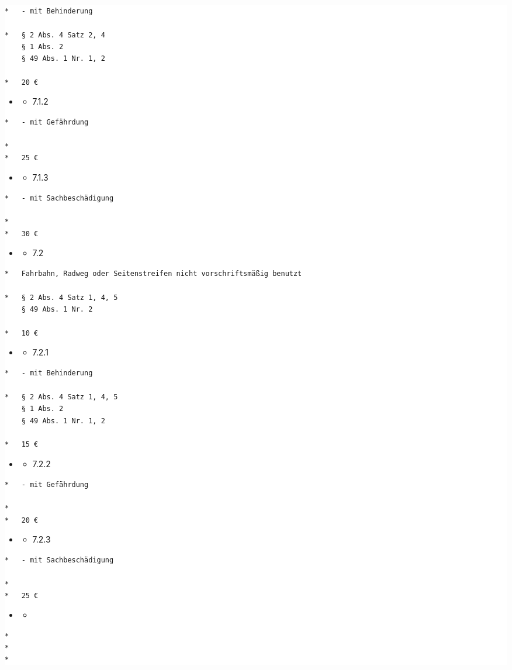     *   - mit Behinderung

    *   § 2 Abs. 4 Satz 2, 4
        § 1 Abs. 2
        § 49 Abs. 1 Nr. 1, 2

    *   20 €


*    *   7.1.2

    *   - mit Gefährdung

    *
    *   25 €


*    *   7.1.3

    *   - mit Sachbeschädigung

    *
    *   30 €


*    *   7.2

    *   Fahrbahn, Radweg oder Seitenstreifen nicht vorschriftsmäßig benutzt

    *   § 2 Abs. 4 Satz 1, 4, 5
        § 49 Abs. 1 Nr. 2

    *   10 €


*    *   7.2.1

    *   - mit Behinderung

    *   § 2 Abs. 4 Satz 1, 4, 5
        § 1 Abs. 2
        § 49 Abs. 1 Nr. 1, 2

    *   15 €


*    *   7.2.2

    *   - mit Gefährdung

    *
    *   20 €


*    *   7.2.3

    *   - mit Sachbeschädigung

    *
    *   25 €


*    *
    *
    *
    *
